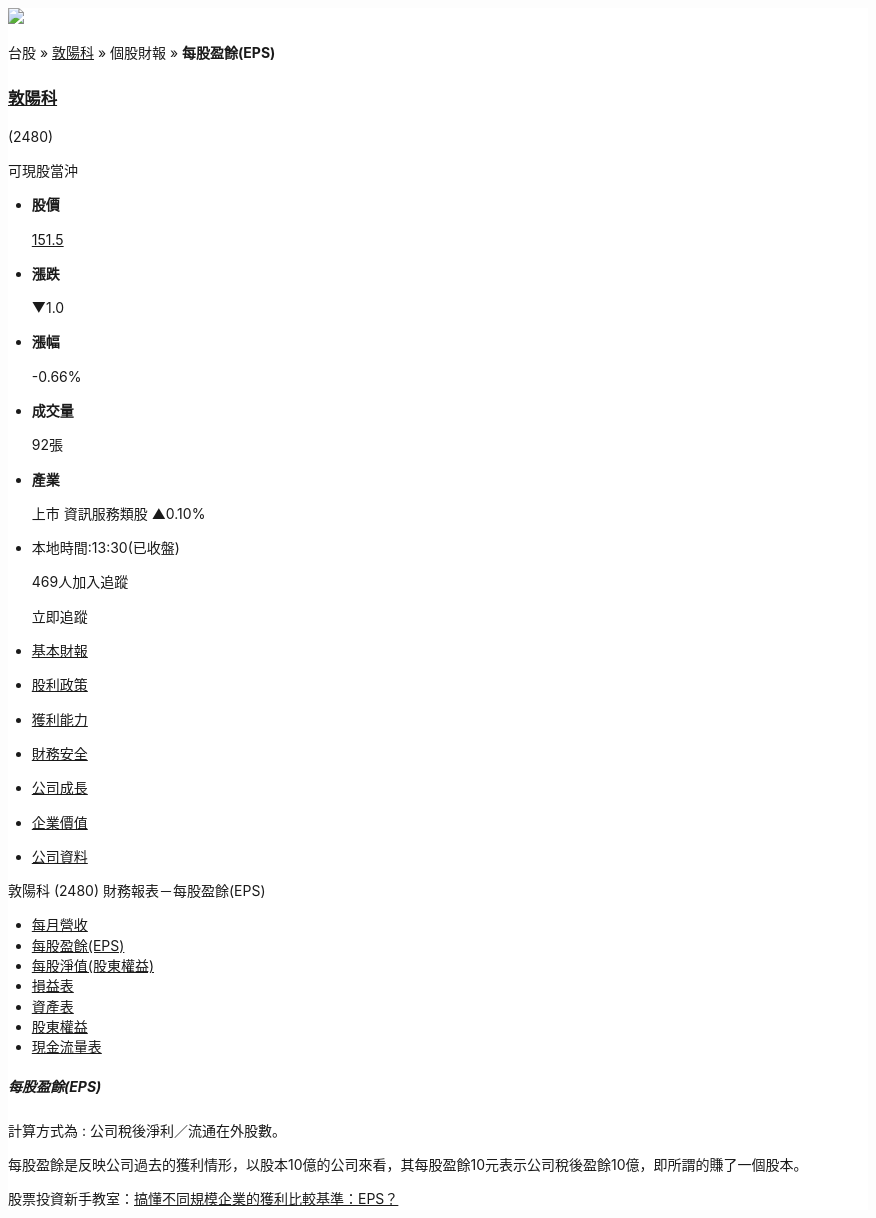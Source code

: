 ![](https://histock.tw/images/icons/hireport.png)

台股 » [敦陽科](/stock/2480) » 個股財報 » **每股盈餘(EPS)**

### [敦陽科](/stock/2480)

(2480)

可現股當沖

* **股價**  

  [151.5](/stock/2480)
* **漲跌**  

  ▼1.0
* **漲幅**  

  -0.66%
* **成交量**  

  92張
* **產業**  

  上市 資訊服務類股
  ▲0.10%
* 本地時間:13:30(已收盤)

  469人加入追蹤

  立即追蹤

* [基本財報](/stock/2480/財務報表)
* [股利政策](/stock/2480/除權除息)
* [獲利能力](/stock/2480/利潤比率)
* [財務安全](/stock/2480/負債佔資產比)
* [公司成長](/stock/2480/毛利成長率)
* [企業價值](/stock/2480/本益比)
* [公司資料](/stock/2480/公司資料)

敦陽科 (2480) 財務報表－每股盈餘(EPS)

* [每月營收](/stock/2480/每月營收)
* [每股盈餘(EPS)](/stock/2480/每股盈餘)
* [每股淨值(股東權益)](/stock/2480/每股淨值)
* [損益表](/stock/2480/損益表)
* [資產表](/stock/2480/資產表)
* [股東權益](/stock/2480/股東權益)
* [現金流量表](/stock/2480/現金流量表)

##### 每股盈餘(EPS)

計算方式為 : 公司稅後淨利／流通在外股數。

每股盈餘是反映公司過去的獲利情形，以股本10億的公司來看，其每股盈餘10元表示公司稅後盈餘10億，即所謂的賺了一個股本。

股票投資新手教室：[搞懂不同規模企業的獲利比較基準：EPS？](/histock1688/33 "股票投資新手教室：搞懂不同規模企業的獲利比較基準：EPS")
